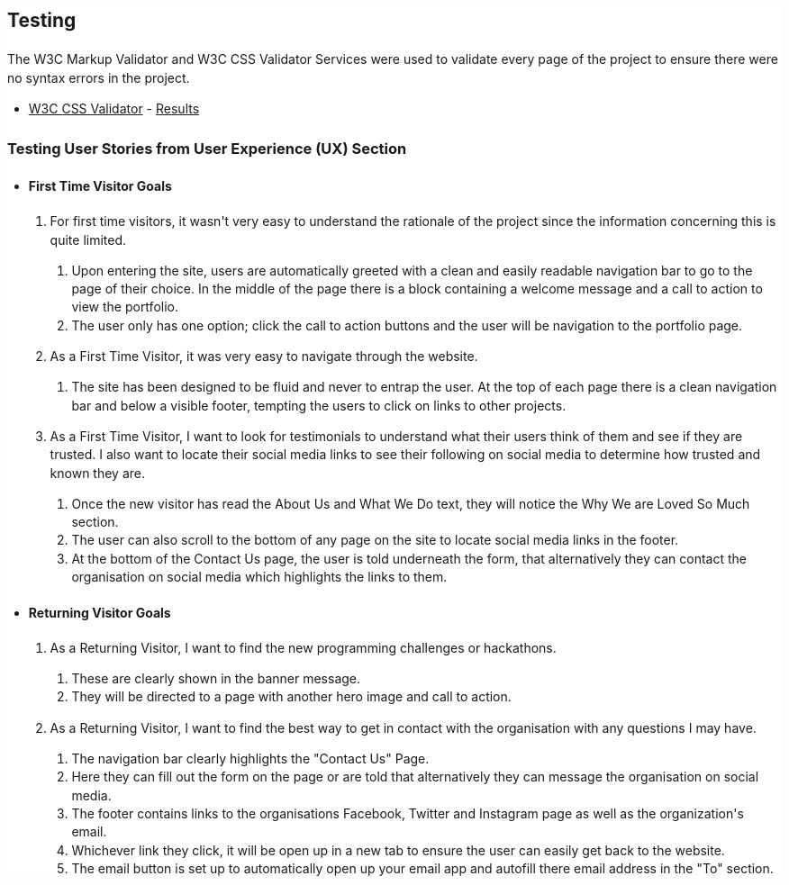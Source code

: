 ## Testing

The W3C Markup Validator and W3C CSS Validator Services were used to validate every page of the project to ensure there were no syntax errors in the project.

-   [W3C CSS Validator](https://jigsaw.w3.org/css-validator/#validate_by_input) - [Results](https://github.com/DenyTsjapanov/snapdt/blob/master/docs/validation_results/W3C%20CSS%20Validator%20results%20for%20TextArea%20(CSS%20level%203%20%2B%20SVG).pdf)

### Testing User Stories from User Experience (UX) Section

-   #### First Time Visitor Goals

    1. For first time visitors, it wasn't very easy to understand the rationale of the project since the information concerning this is quite limited.

        1. Upon entering the site, users are automatically greeted with a clean and easily readable navigation bar to go to the page of their choice. In the middle of the page there is a block containing a welcome message and a call to action to view the portfolio.
        3. The user only has one option; click the call to action buttons and the user will be navigation to the portfolio page.

    2. As a First Time Visitor, it was very easy to navigate through the website.

        1. The site has been designed to be fluid and never to entrap the user. At the top of each page there is a clean navigation bar and below a visible footer, tempting the users to click on links to other projects.

    3. As a First Time Visitor, I want to look for testimonials to understand what their users think of them and see if they are trusted. I also want to locate their social media links to see their following on social media to determine how trusted and known they are.
        1. Once the new visitor has read the About Us and What We Do text, they will notice the Why We are Loved So Much section.
        2. The user can also scroll to the bottom of any page on the site to locate social media links in the footer.
        3. At the bottom of the Contact Us page, the user is told underneath the form, that alternatively they can contact the organisation on social media which highlights the links to them.

-   #### Returning Visitor Goals

    1. As a Returning Visitor, I want to find the new programming challenges or hackathons.

        1. These are clearly shown in the banner message.
        2. They will be directed to a page with another hero image and call to action.

    2. As a Returning Visitor, I want to find the best way to get in contact with the organisation with any questions I may have.

        1. The navigation bar clearly highlights the "Contact Us" Page.
        2. Here they can fill out the form on the page or are told that alternatively they can message the organisation on social media.
        3. The footer contains links to the organisations Facebook, Twitter and Instagram page as well as the organization's email.
        4. Whichever link they click, it will be open up in a new tab to ensure the user can easily get back to the website.
        5. The email button is set up to automatically open up your email app and autofill there email address in the "To" section.
